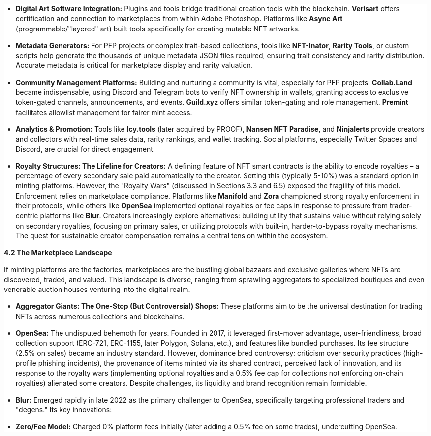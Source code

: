 *   **Digital Art Software Integration:** Plugins and tools bridge traditional creation tools with the blockchain. **Verisart** offers certification and connection to marketplaces from within Adobe Photoshop. Platforms like **Async Art** (programmable/"layered" art) built tools specifically for creating mutable NFT artworks.

*   **Metadata Generators:** For PFP projects or complex trait-based collections, tools like **NFT-Inator**, **Rarity Tools**, or custom scripts help generate the thousands of unique metadata JSON files required, ensuring trait consistency and rarity distribution. Accurate metadata is critical for marketplace display and rarity valuation.

*   **Community Management Platforms:** Building and nurturing a community is vital, especially for PFP projects. **Collab.Land** became indispensable, using Discord and Telegram bots to verify NFT ownership in wallets, granting access to exclusive token-gated channels, announcements, and events. **Guild.xyz** offers similar token-gating and role management. **Premint** facilitates allowlist management for fairer mint access.

*   **Analytics & Promotion:** Tools like **Icy.tools** (later acquired by PROOF), **Nansen NFT Paradise**, and **Ninjalerts** provide creators and collectors with real-time sales data, rarity rankings, and wallet tracking. Social platforms, especially Twitter Spaces and Discord, are crucial for direct engagement.

*   **Royalty Structures: The Lifeline for Creators:** A defining feature of NFT smart contracts is the ability to encode royalties – a percentage of every secondary sale paid automatically to the creator. Setting this (typically 5-10%) was a standard option in minting platforms. However, the "Royalty Wars" (discussed in Sections 3.3 and 6.5) exposed the fragility of this model. Enforcement relies on marketplace compliance. Platforms like **Manifold** and **Zora** championed strong royalty enforcement in their protocols, while others like **OpenSea** implemented optional royalties or fee caps in response to pressure from trader-centric platforms like **Blur**. Creators increasingly explore alternatives: building utility that sustains value without relying solely on secondary royalties, focusing on primary sales, or utilizing protocols with built-in, harder-to-bypass royalty mechanisms. The quest for sustainable creator compensation remains a central tension within the ecosystem.

**4.2 The Marketplace Landscape**

If minting platforms are the factories, marketplaces are the bustling global bazaars and exclusive galleries where NFTs are discovered, traded, and valued. This landscape is diverse, ranging from sprawling aggregators to specialized boutiques and even venerable auction houses venturing into the digital realm.

*   **Aggregator Giants: The One-Stop (But Controversial) Shops:** These platforms aim to be the universal destination for trading NFTs across numerous collections and blockchains.

*   **OpenSea:** The undisputed behemoth for years. Founded in 2017, it leveraged first-mover advantage, user-friendliness, broad collection support (ERC-721, ERC-1155, later Polygon, Solana, etc.), and features like bundled purchases. Its fee structure (2.5% on sales) became an industry standard. However, dominance bred controversy: criticism over security practices (high-profile phishing incidents), the provenance of items minted via its shared contract, perceived lack of innovation, and its response to the royalty wars (implementing optional royalties and a 0.5% fee cap for collections not enforcing on-chain royalties) alienated some creators. Despite challenges, its liquidity and brand recognition remain formidable.

*   **Blur:** Emerged rapidly in late 2022 as the primary challenger to OpenSea, specifically targeting professional traders and "degens." Its key innovations:

*   **Zero/Fee Model:** Charged 0% platform fees initially (later adding a 0.5% fee on some trades), undercutting OpenSea.
